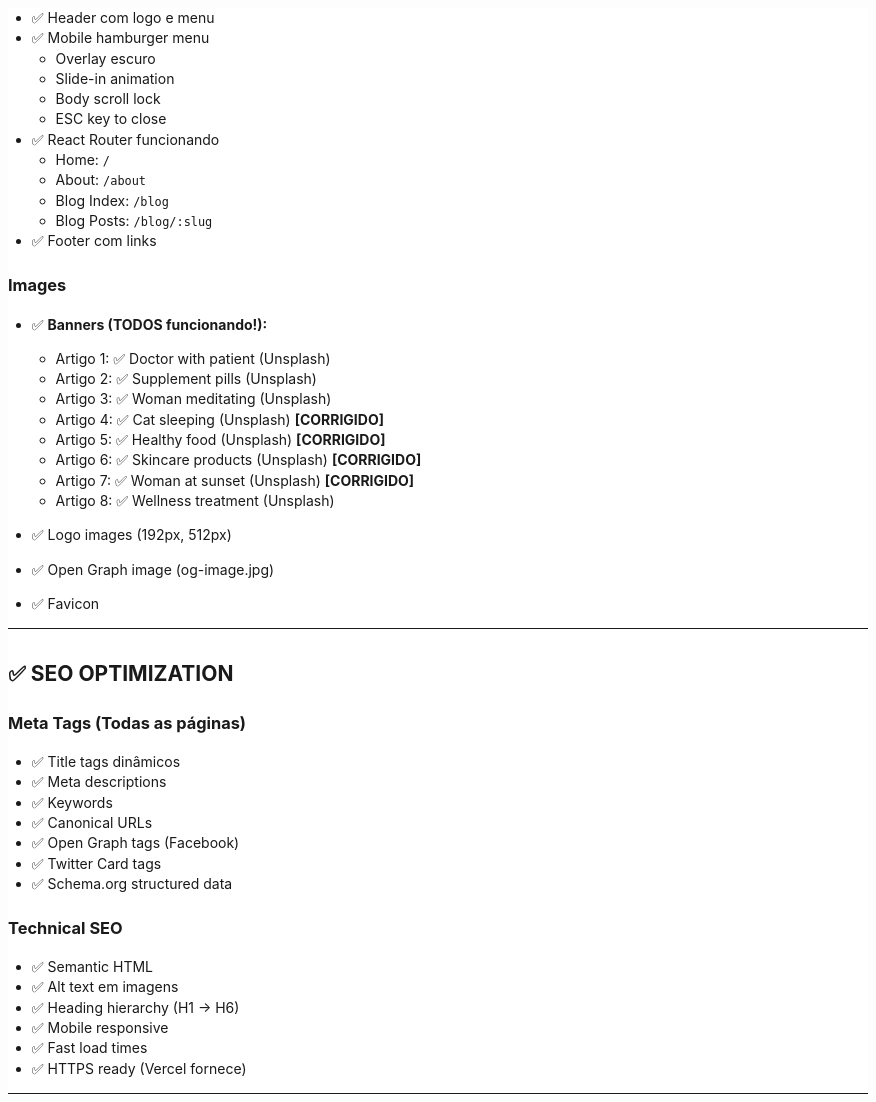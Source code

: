 - ✅ Header com logo e menu
- ✅ Mobile hamburger menu
  - Overlay escuro
  - Slide-in animation
  - Body scroll lock
  - ESC key to close
- ✅ React Router funcionando
  - Home: `/`
  - About: `/about`
  - Blog Index: `/blog`
  - Blog Posts: `/blog/:slug`
- ✅ Footer com links

### Images

- ✅ **Banners (TODOS funcionando!):**
  - Artigo 1: ✅ Doctor with patient (Unsplash)
  - Artigo 2: ✅ Supplement pills (Unsplash)
  - Artigo 3: ✅ Woman meditating (Unsplash)
  - Artigo 4: ✅ Cat sleeping (Unsplash) **[CORRIGIDO]**
  - Artigo 5: ✅ Healthy food (Unsplash) **[CORRIGIDO]**
  - Artigo 6: ✅ Skincare products (Unsplash) **[CORRIGIDO]**
  - Artigo 7: ✅ Woman at sunset (Unsplash) **[CORRIGIDO]**
  - Artigo 8: ✅ Wellness treatment (Unsplash)

- ✅ Logo images (192px, 512px)
- ✅ Open Graph image (og-image.jpg)
- ✅ Favicon

---

## ✅ SEO OPTIMIZATION

### Meta Tags (Todas as páginas)

- ✅ Title tags dinâmicos
- ✅ Meta descriptions
- ✅ Keywords
- ✅ Canonical URLs
- ✅ Open Graph tags (Facebook)
- ✅ Twitter Card tags
- ✅ Schema.org structured data

### Technical SEO

- ✅ Semantic HTML
- ✅ Alt text em imagens
- ✅ Heading hierarchy (H1 → H6)
- ✅ Mobile responsive
- ✅ Fast load times
- ✅ HTTPS ready (Vercel fornece)

---